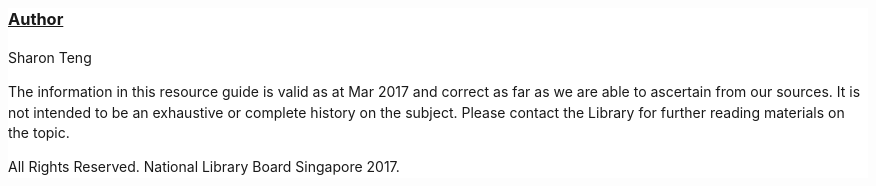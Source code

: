 ### <u>Author</u>

Sharon Teng

 

The information in this resource guide is valid as at Mar 2017 and correct as far as we are able to ascertain from our sources. It is not intended to be an exhaustive or complete history on the subject. Please contact the Library for further reading materials on the topic.

All Rights Reserved. National Library Board Singapore 2017.